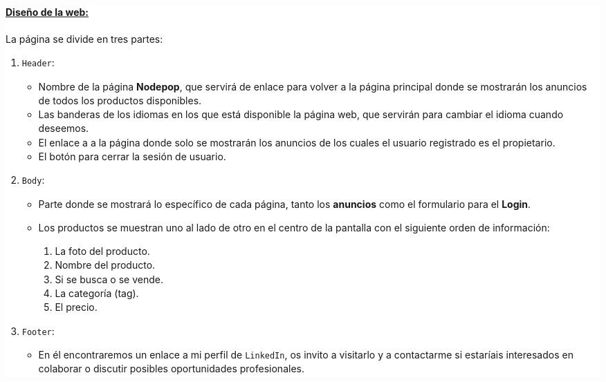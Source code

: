 #### <u>Diseño de la web:</u>

La página se divide en tres partes:

1. `Header`:
   - Nombre de la página **Nodepop**, que servirá de enlace para volver a la página principal donde se mostrarán los anuncios de todos los productos disponibles.
   - Las banderas de los idiomas en los que está disponible la página web, que servirán para cambiar el idioma cuando deseemos.
   - El enlace a a la página donde solo se mostrarán los anuncios de los cuales el usuario registrado es el propietario.
   - El botón para cerrar la sesión de usuario.
2. `Body`:

   - Parte donde se mostrará lo específico de cada página, tanto los **anuncios** como el formulario para el **Login**.

   - Los productos se muestran uno al lado de otro en el centro de la pantalla con el siguiente orden de información:

     1. La foto del producto.
     2. Nombre del producto.
     3. Si se busca o se vende.
     4. La categoría (tag).
     5. El precio.

3. `Footer`:
   - En él encontraremos un enlace a mi perfil de `LinkedIn`, os invito a visitarlo y a contactarme si estaríais interesados en colaborar o discutir posibles oportunidades profesionales.
